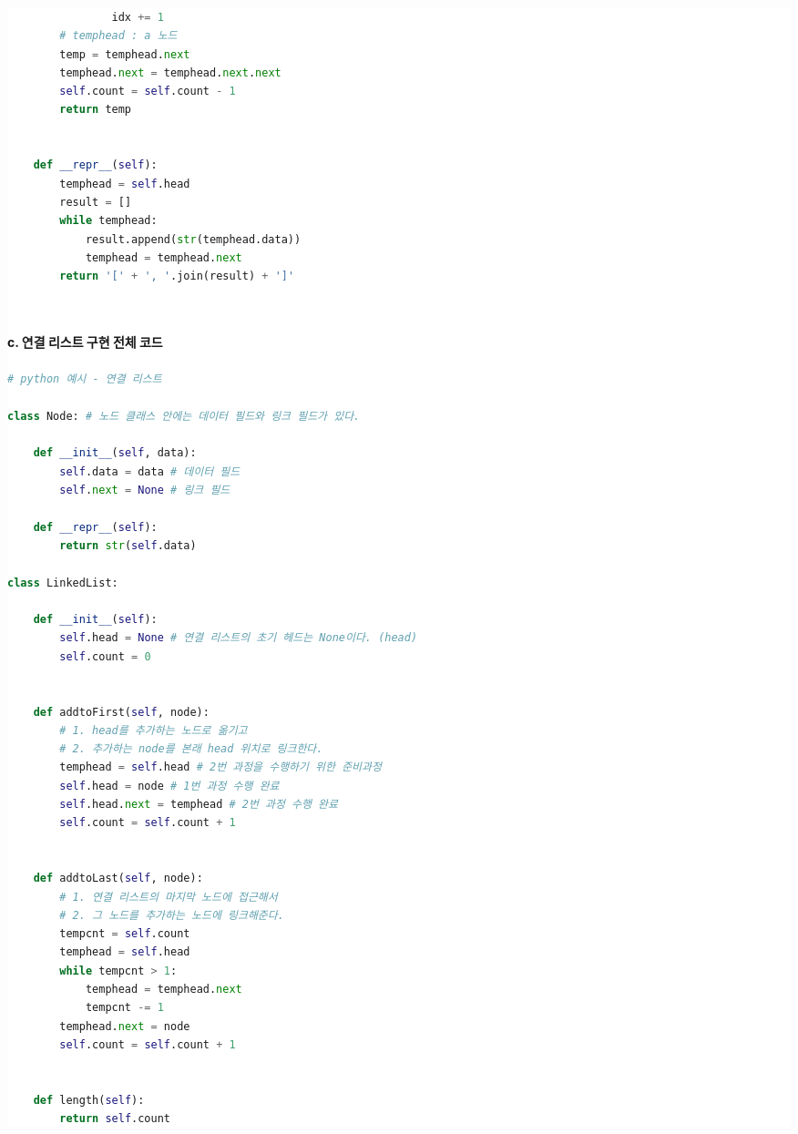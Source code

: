 ```python
                idx += 1
        # temphead : a 노드
        temp = temphead.next
        temphead.next = temphead.next.next
        self.count = self.count - 1
        return temp


    def __repr__(self):
        temphead = self.head
        result = []
        while temphead:
            result.append(str(temphead.data))
            temphead = temphead.next
        return '[' + ', '.join(result) + ']'
```

<br>

#### c. <strong>연결 리스트 구현 전체 코드</strong>

```python
# python 예시 - 연결 리스트

class Node: # 노드 클래스 안에는 데이터 필드와 링크 필드가 있다.

    def __init__(self, data):
        self.data = data # 데이터 필드
        self.next = None # 링크 필드
    
    def __repr__(self):
        return str(self.data)

class LinkedList:

    def __init__(self):
        self.head = None # 연결 리스트의 초기 헤드는 None이다. (head)
        self.count = 0


    def addtoFirst(self, node):
        # 1. head를 추가하는 노드로 옮기고 
        # 2. 추가하는 node를 본래 head 위치로 링크한다.
        temphead = self.head # 2번 과정을 수행하기 위한 준비과정
        self.head = node # 1번 과정 수행 완료
        self.head.next = temphead # 2번 과정 수행 완료
        self.count = self.count + 1
    

    def addtoLast(self, node):
        # 1. 연결 리스트의 마지막 노드에 접근해서 
        # 2. 그 노드를 추가하는 노드에 링크해준다.
        tempcnt = self.count
        temphead = self.head
        while tempcnt > 1:
            temphead = temphead.next
            tempcnt -= 1
        temphead.next = node
        self.count = self.count + 1


    def length(self):
        return self.count

```